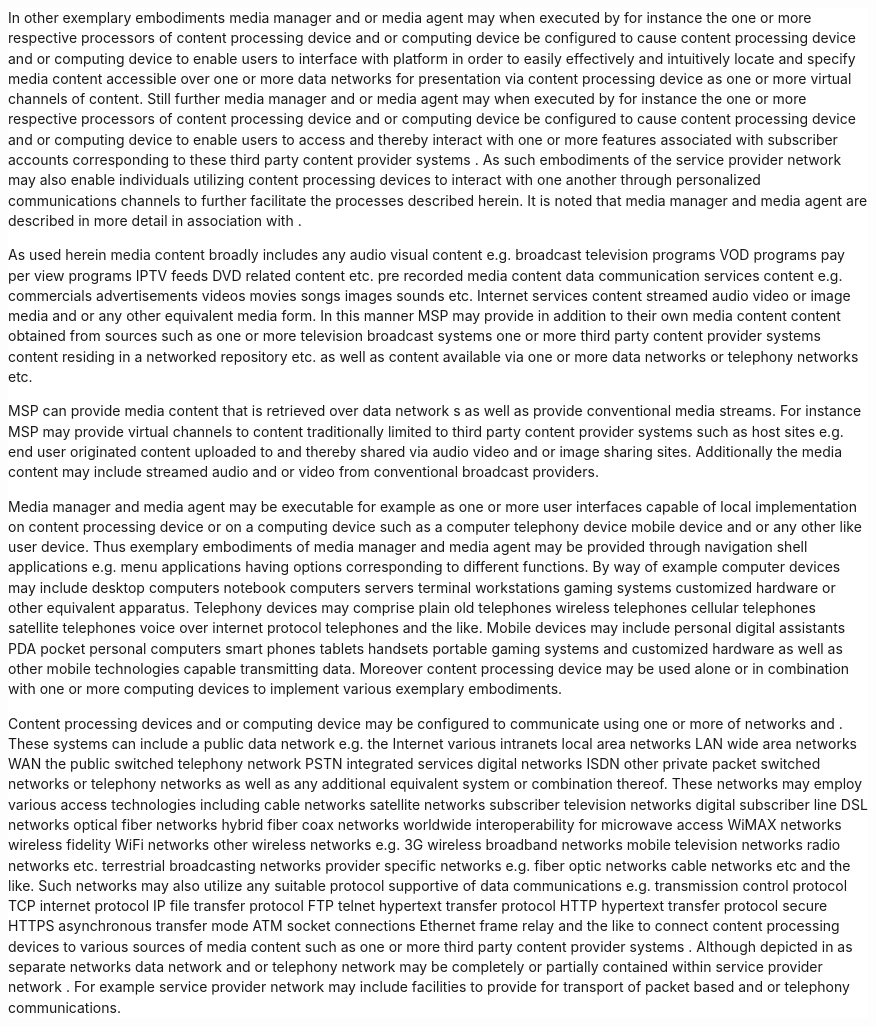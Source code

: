 In other exemplary embodiments media manager and or media agent may when executed by for instance the one or more respective processors of content processing device and or computing device be configured to cause content processing device and or computing device to enable users to interface with platform in order to easily effectively and intuitively locate and specify media content accessible over one or more data networks for presentation via content processing device as one or more virtual channels of content. Still further media manager and or media agent may when executed by for instance the one or more respective processors of content processing device and or computing device be configured to cause content processing device and or computing device to enable users to access and thereby interact with one or more features associated with subscriber accounts corresponding to these third party content provider systems . As such embodiments of the service provider network may also enable individuals utilizing content processing devices to interact with one another through personalized communications channels to further facilitate the processes described herein. It is noted that media manager and media agent are described in more detail in association with .

As used herein media content broadly includes any audio visual content e.g. broadcast television programs VOD programs pay per view programs IPTV feeds DVD related content etc. pre recorded media content data communication services content e.g. commercials advertisements videos movies songs images sounds etc. Internet services content streamed audio video or image media and or any other equivalent media form. In this manner MSP may provide in addition to their own media content content obtained from sources such as one or more television broadcast systems one or more third party content provider systems content residing in a networked repository etc. as well as content available via one or more data networks or telephony networks etc.

MSP can provide media content that is retrieved over data network s as well as provide conventional media streams. For instance MSP may provide virtual channels to content traditionally limited to third party content provider systems such as host sites e.g. end user originated content uploaded to and thereby shared via audio video and or image sharing sites. Additionally the media content may include streamed audio and or video from conventional broadcast providers.

Media manager and media agent may be executable for example as one or more user interfaces capable of local implementation on content processing device or on a computing device such as a computer telephony device mobile device and or any other like user device. Thus exemplary embodiments of media manager and media agent may be provided through navigation shell applications e.g. menu applications having options corresponding to different functions. By way of example computer devices may include desktop computers notebook computers servers terminal workstations gaming systems customized hardware or other equivalent apparatus. Telephony devices may comprise plain old telephones wireless telephones cellular telephones satellite telephones voice over internet protocol telephones and the like. Mobile devices may include personal digital assistants PDA pocket personal computers smart phones tablets handsets portable gaming systems and customized hardware as well as other mobile technologies capable transmitting data. Moreover content processing device may be used alone or in combination with one or more computing devices to implement various exemplary embodiments.

Content processing devices and or computing device may be configured to communicate using one or more of networks and . These systems can include a public data network e.g. the Internet various intranets local area networks LAN wide area networks WAN the public switched telephony network PSTN integrated services digital networks ISDN other private packet switched networks or telephony networks as well as any additional equivalent system or combination thereof. These networks may employ various access technologies including cable networks satellite networks subscriber television networks digital subscriber line DSL networks optical fiber networks hybrid fiber coax networks worldwide interoperability for microwave access WiMAX networks wireless fidelity WiFi networks other wireless networks e.g. 3G wireless broadband networks mobile television networks radio networks etc. terrestrial broadcasting networks provider specific networks e.g. fiber optic networks cable networks etc and the like. Such networks may also utilize any suitable protocol supportive of data communications e.g. transmission control protocol TCP internet protocol IP file transfer protocol FTP telnet hypertext transfer protocol HTTP hypertext transfer protocol secure HTTPS asynchronous transfer mode ATM socket connections Ethernet frame relay and the like to connect content processing devices to various sources of media content such as one or more third party content provider systems . Although depicted in as separate networks data network and or telephony network may be completely or partially contained within service provider network . For example service provider network may include facilities to provide for transport of packet based and or telephony communications.
